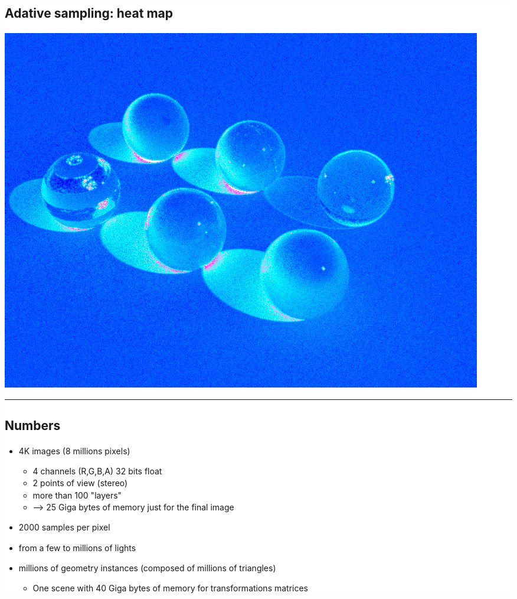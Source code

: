 ## Adative sampling: heat map

![](heat_adaptive.png)

---


## Numbers

- 4K images (8 millions pixels)

  - 4 channels (R,G,B,A) 32 bits float
  - 2 points of view (stereo)
  - more than 100 "layers"
  - --> 25 Giga bytes of memory just for the final image

- 2000 samples per pixel
- from a few to millions of lights
- millions of geometry instances (composed of millions of triangles)

  - One scene with 40 Giga bytes of memory for transformations matrices
